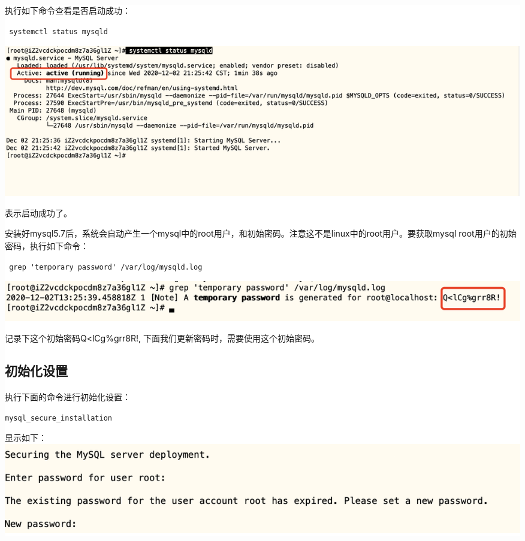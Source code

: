执行如下命令查看是否启动成功：

```
 systemctl status mysqld
```
![](_v_images/20201202212839303_2073710821.png)


表示启动成功了。


安装好mysql5.7后，系统会自动产生一个mysql中的root用户，和初始密码。注意这不是linux中的root用户。要获取mysql root用户的初始密码，执行如下命令：

```
 grep 'temporary password' /var/log/mysqld.log
```
![](_v_images/20201202213203768_1345661384.png)

记录下这个初始密码Q<lCg%grr8R!, 下面我们更新密码时，需要使用这个初始密码。


## 初始化设置


执行下面的命令进行初始化设置：

```
mysql_secure_installation
```

显示如下：
![](_v_images/20201202214032037_1380594331.png)
